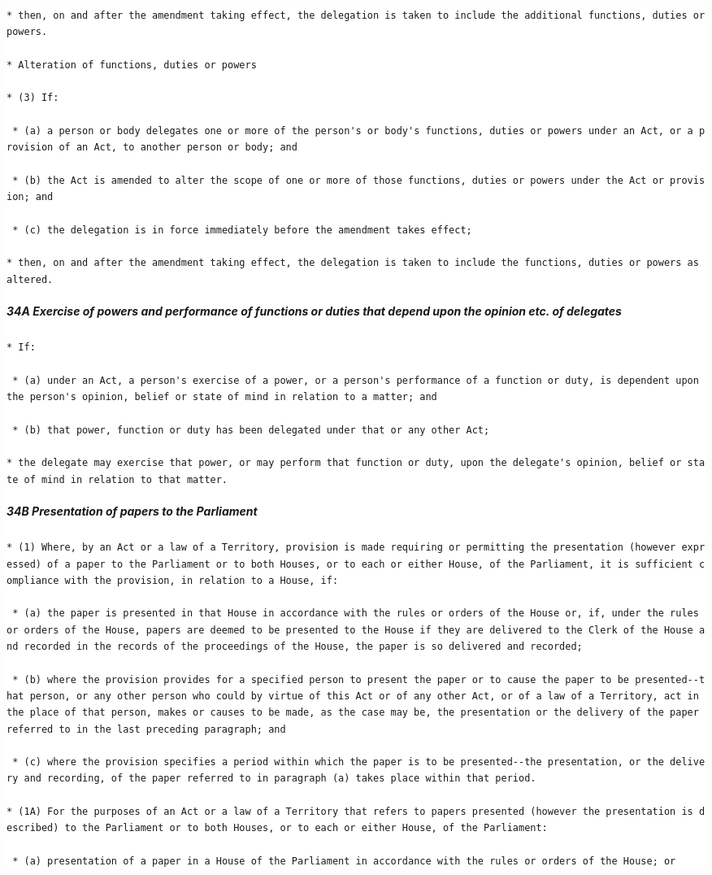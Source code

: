     * then, on and after the amendment taking effect, the delegation is taken to include the additional functions, duties or powers.

    * Alteration of functions, duties or powers

    * (3) If:

     * (a) a person or body delegates one or more of the person's or body's functions, duties or powers under an Act, or a provision of an Act, to another person or body; and

     * (b) the Act is amended to alter the scope of one or more of those functions, duties or powers under the Act or provision; and

     * (c) the delegation is in force immediately before the amendment takes effect;

    * then, on and after the amendment taking effect, the delegation is taken to include the functions, duties or powers as altered.

##### 34A  Exercise of powers and performance of functions or duties that depend upon the opinion etc. of delegates

    * If: 

     * (a) under an Act, a person's exercise of a power, or a person's performance of a function or duty, is dependent upon the person's opinion, belief or state of mind in relation to a matter; and

     * (b) that power, function or duty has been delegated under that or any other Act;

    * the delegate may exercise that power, or may perform that function or duty, upon the delegate's opinion, belief or state of mind in relation to that matter.

##### 34B  Presentation of papers to the Parliament

    * (1) Where, by an Act or a law of a Territory, provision is made requiring or permitting the presentation (however expressed) of a paper to the Parliament or to both Houses, or to each or either House, of the Parliament, it is sufficient compliance with the provision, in relation to a House, if:

     * (a) the paper is presented in that House in accordance with the rules or orders of the House or, if, under the rules or orders of the House, papers are deemed to be presented to the House if they are delivered to the Clerk of the House and recorded in the records of the proceedings of the House, the paper is so delivered and recorded;

     * (b) where the provision provides for a specified person to present the paper or to cause the paper to be presented--that person, or any other person who could by virtue of this Act or of any other Act, or of a law of a Territory, act in the place of that person, makes or causes to be made, as the case may be, the presentation or the delivery of the paper referred to in the last preceding paragraph; and

     * (c) where the provision specifies a period within which the paper is to be presented--the presentation, or the delivery and recording, of the paper referred to in paragraph (a) takes place within that period.

    * (1A) For the purposes of an Act or a law of a Territory that refers to papers presented (however the presentation is described) to the Parliament or to both Houses, or to each or either House, of the Parliament:

     * (a) presentation of a paper in a House of the Parliament in accordance with the rules or orders of the House; or
